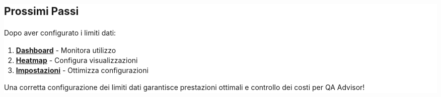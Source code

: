 ## Prossimi Passi

Dopo aver configurato i limiti dati:

1. **[Dashboard](../2-screens-and-operations/01-dashboard.md)** - Monitora utilizzo
2. **[Heatmap](../2-screens-and-operations/heatmaps.md)** - Configura visualizzazioni
3. **[Impostazioni](../2-screens-and-operations/11-settings.md)** - Ottimizza configurazioni

Una corretta configurazione dei limiti dati garantisce prestazioni ottimali e controllo dei costi per QA Advisor!

